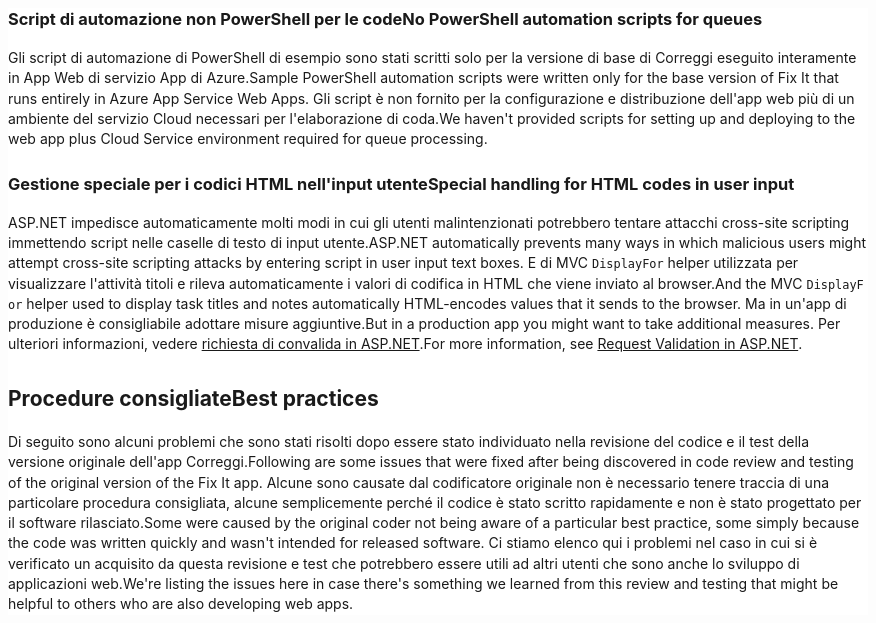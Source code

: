 ### <a name="no-powershell-automation-scripts-for-queues"></a><span data-ttu-id="af5c1-163">Script di automazione non PowerShell per le code</span><span class="sxs-lookup"><span data-stu-id="af5c1-163">No PowerShell automation scripts for queues</span></span>

<span data-ttu-id="af5c1-164">Gli script di automazione di PowerShell di esempio sono stati scritti solo per la versione di base di Correggi eseguito interamente in App Web di servizio App di Azure.</span><span class="sxs-lookup"><span data-stu-id="af5c1-164">Sample PowerShell automation scripts were written only for the base version of Fix It that runs entirely in Azure App Service Web Apps.</span></span> <span data-ttu-id="af5c1-165">Gli script è non fornito per la configurazione e distribuzione dell'app web più di un ambiente del servizio Cloud necessari per l'elaborazione di coda.</span><span class="sxs-lookup"><span data-stu-id="af5c1-165">We haven't provided scripts for setting up and deploying to the web app plus Cloud Service environment required for queue processing.</span></span>

### <a name="special-handling-for-html-codes-in-user-input"></a><span data-ttu-id="af5c1-166">Gestione speciale per i codici HTML nell'input utente</span><span class="sxs-lookup"><span data-stu-id="af5c1-166">Special handling for HTML codes in user input</span></span>

<span data-ttu-id="af5c1-167">ASP.NET impedisce automaticamente molti modi in cui gli utenti malintenzionati potrebbero tentare attacchi cross-site scripting immettendo script nelle caselle di testo di input utente.</span><span class="sxs-lookup"><span data-stu-id="af5c1-167">ASP.NET automatically prevents many ways in which malicious users might attempt cross-site scripting attacks by entering script in user input text boxes.</span></span> <span data-ttu-id="af5c1-168">E di MVC `DisplayFor` helper utilizzata per visualizzare l'attività titoli e rileva automaticamente i valori di codifica in HTML che viene inviato al browser.</span><span class="sxs-lookup"><span data-stu-id="af5c1-168">And the MVC `DisplayFor` helper used to display task titles and notes automatically HTML-encodes values that it sends to the browser.</span></span> <span data-ttu-id="af5c1-169">Ma in un'app di produzione è consigliabile adottare misure aggiuntive.</span><span class="sxs-lookup"><span data-stu-id="af5c1-169">But in a production app you might want to take additional measures.</span></span> <span data-ttu-id="af5c1-170">Per ulteriori informazioni, vedere [richiesta di convalida in ASP.NET](https://msdn.microsoft.com/library/hh882339.aspx).</span><span class="sxs-lookup"><span data-stu-id="af5c1-170">For more information, see [Request Validation in ASP.NET](https://msdn.microsoft.com/library/hh882339.aspx).</span></span>

<a id="bestpractices"></a>
## <a name="best-practices"></a><span data-ttu-id="af5c1-171">Procedure consigliate</span><span class="sxs-lookup"><span data-stu-id="af5c1-171">Best practices</span></span>

<span data-ttu-id="af5c1-172">Di seguito sono alcuni problemi che sono stati risolti dopo essere stato individuato nella revisione del codice e il test della versione originale dell'app Correggi.</span><span class="sxs-lookup"><span data-stu-id="af5c1-172">Following are some issues that were fixed after being discovered in code review and testing of the original version of the Fix It app.</span></span> <span data-ttu-id="af5c1-173">Alcune sono causate dal codificatore originale non è necessario tenere traccia di una particolare procedura consigliata, alcune semplicemente perché il codice è stato scritto rapidamente e non è stato progettato per il software rilasciato.</span><span class="sxs-lookup"><span data-stu-id="af5c1-173">Some were caused by the original coder not being aware of a particular best practice, some simply because the code was written quickly and wasn't intended for released software.</span></span> <span data-ttu-id="af5c1-174">Ci stiamo elenco qui i problemi nel caso in cui si è verificato un acquisito da questa revisione e test che potrebbero essere utili ad altri utenti che sono anche lo sviluppo di applicazioni web.</span><span class="sxs-lookup"><span data-stu-id="af5c1-174">We're listing the issues here in case there's something we learned from this review and testing that might be helpful to others who are also developing web apps.</span></span>

